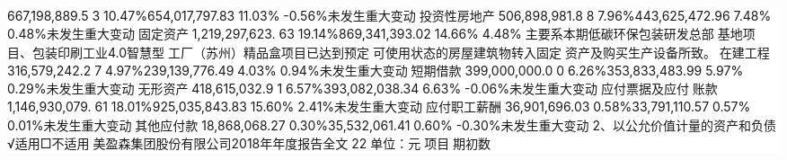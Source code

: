 667,198,889.5
3
10.47%654,017,797.83
11.03%
-0.56%未发生重大变动
投资性房地产
506,898,981.8
8
7.96%443,625,472.96
7.48%
0.48%未发生重大变动
固定资产
1,219,297,623.
63
19.14%869,341,393.02
14.66%
4.48%
主要系本期低碳环保包装研发总部
基地项目、包装印刷工业4.0智慧型
工厂（苏州）精品盒项目已达到预定
可使用状态的房屋建筑物转入固定
资产及购买生产设备所致。
在建工程
316,579,242.2
7
4.97%239,139,776.49
4.03%
0.94%未发生重大变动
短期借款
399,000,000.0
0
6.26%353,833,483.99
5.97%
0.29%未发生重大变动
无形资产
418,615,032.9
1
6.57%393,082,038.34
6.63%
-0.06%未发生重大变动
应付票据及应付
账款
1,146,930,079.
61
18.01%925,035,843.83
15.60%
2.41%未发生重大变动
应付职工薪酬
36,901,696.03
0.58%33,791,110.57
0.57%
0.01%未发生重大变动
其他应付款
18,868,068.27
0.30%35,532,061.41
0.60%
-0.30%未发生重大变动
2、以公允价值计量的资产和负债
√适用□不适用
美盈森集团股份有限公司2018年年度报告全文
22
单位：元
项目
期初数